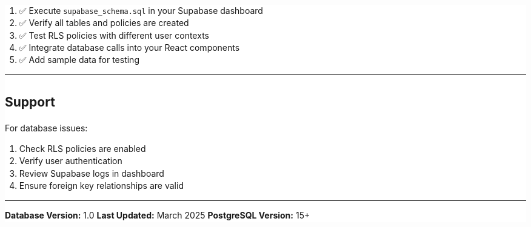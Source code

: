 1. ✅ Execute `supabase_schema.sql` in your Supabase dashboard
2. ✅ Verify all tables and policies are created
3. ✅ Test RLS policies with different user contexts
4. ✅ Integrate database calls into your React components
5. ✅ Add sample data for testing

---

## Support

For database issues:
1. Check RLS policies are enabled
2. Verify user authentication
3. Review Supabase logs in dashboard
4. Ensure foreign key relationships are valid

---

**Database Version:** 1.0
**Last Updated:** March 2025
**PostgreSQL Version:** 15+
